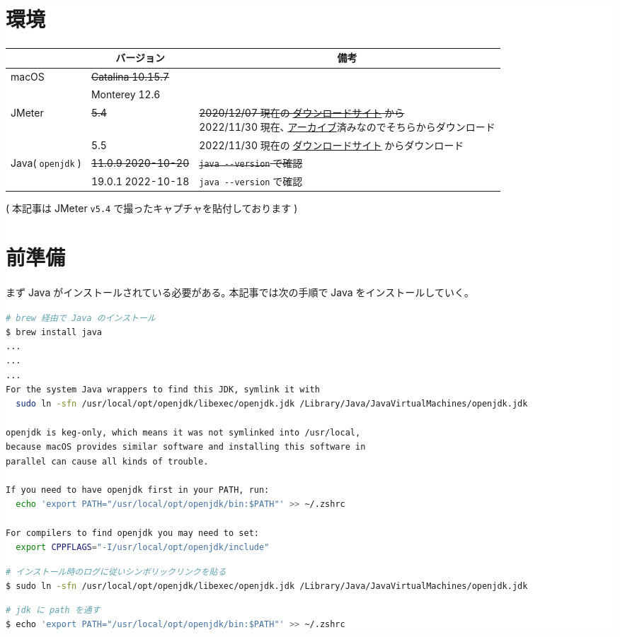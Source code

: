 # 環境

|                    | バージョン        | 備考                                                         |
| ------------------ | ----------------- | ------------------------------------------------------------ |
| macOS              | ~~Catalina 10.15.7~~       |                                                                  |
|                    | Monterey 12.6              |                                                              |
| JMeter             | ~~5.4~~               | ~~2020/12/07 現在の [ダウンロードサイト](https://jmeter.apache.org/download_jmeter.cgi) から~~ <br /> 2022/11/30 現在､ [アーカイブ](https://archive.apache.org/dist/jmeter/binaries/)済みなのでそちらからダウンロード<br />  |
|                    | 5.5                   | 2022/11/30 現在の [ダウンロードサイト](https://jmeter.apache.org/download_jmeter.cgi) からダウンロード |
| Java( `openjdk`  ) | ~~11.0.9 2020-10-20~~ | ~~`java --version` で確認~~                                     |
|      | 19.0.1 2022-10-18     | `java --version` で確認                                      |

( 本記事は JMeter `v5.4` で撮ったキャプチャを貼付しております )

# 前準備
まず Java がインストールされている必要がある｡
本記事では次の手順で Java をインストールしていく｡


```bash
# brew 経由で Java のインストール
$ brew install java
...
...
...
For the system Java wrappers to find this JDK, symlink it with
  sudo ln -sfn /usr/local/opt/openjdk/libexec/openjdk.jdk /Library/Java/JavaVirtualMachines/openjdk.jdk

openjdk is keg-only, which means it was not symlinked into /usr/local,
because macOS provides similar software and installing this software in
parallel can cause all kinds of trouble.

If you need to have openjdk first in your PATH, run:
  echo 'export PATH="/usr/local/opt/openjdk/bin:$PATH"' >> ~/.zshrc

For compilers to find openjdk you may need to set:
  export CPPFLAGS="-I/usr/local/opt/openjdk/include"
```

```bash
# インストール時のログに従いシンボリックリンクを貼る
$ sudo ln -sfn /usr/local/opt/openjdk/libexec/openjdk.jdk /Library/Java/JavaVirtualMachines/openjdk.jdk
```


```bash
# jdk に path を通す
$ echo 'export PATH="/usr/local/opt/openjdk/bin:$PATH"' >> ~/.zshrc
```
